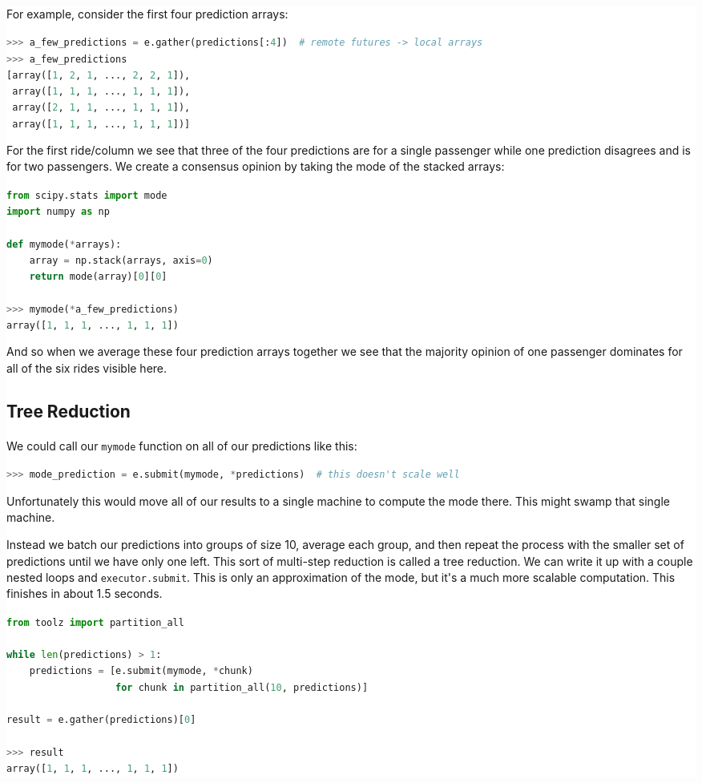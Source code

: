 For example, consider the first four prediction arrays:

```python
>>> a_few_predictions = e.gather(predictions[:4])  # remote futures -> local arrays
>>> a_few_predictions
[array([1, 2, 1, ..., 2, 2, 1]),
 array([1, 1, 1, ..., 1, 1, 1]),
 array([2, 1, 1, ..., 1, 1, 1]),
 array([1, 1, 1, ..., 1, 1, 1])]
```

For the first ride/column we see that three of the four predictions are for a
single passenger while one prediction disagrees and is for two passengers.  We
create a consensus opinion by taking the mode of the stacked arrays:

```python
from scipy.stats import mode
import numpy as np

def mymode(*arrays):
    array = np.stack(arrays, axis=0)
    return mode(array)[0][0]

>>> mymode(*a_few_predictions)
array([1, 1, 1, ..., 1, 1, 1])
```

And so when we average these four prediction arrays together we see that the
majority opinion of one passenger dominates for all of the six rides visible
here.


Tree Reduction
--------------

We could call our `mymode` function on all of our predictions like this:

```python
>>> mode_prediction = e.submit(mymode, *predictions)  # this doesn't scale well
```

Unfortunately this would move all of our results to a single machine to compute
the mode there.  This might swamp that single machine.

Instead we batch our predictions into groups of size 10, average each group,
and then repeat the process with the smaller set of predictions until we have
only one left.  This sort of multi-step reduction is called a tree reduction.
We can write it up with a couple nested loops and `executor.submit`.  This is
only an approximation of the mode, but it's a much more scalable computation.
This finishes in about 1.5 seconds.

```python
from toolz import partition_all

while len(predictions) > 1:
    predictions = [e.submit(mymode, *chunk)
                   for chunk in partition_all(10, predictions)]

result = e.gather(predictions)[0]

>>> result
array([1, 1, 1, ..., 1, 1, 1])
```
